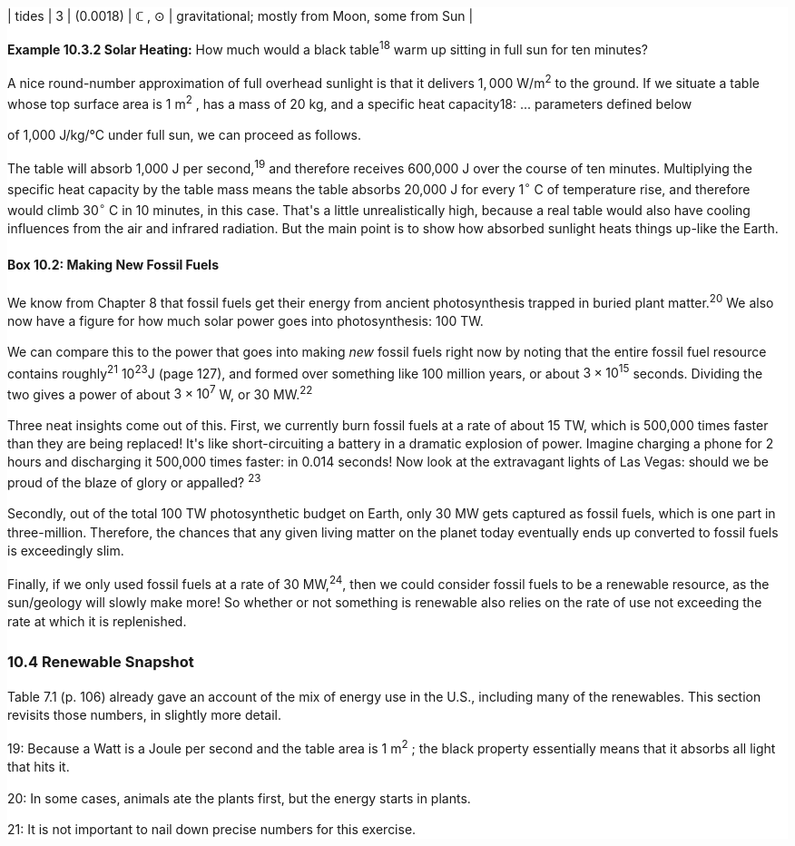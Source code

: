 | tides               | 3          | (0.0018) | $\mathbb{C}$ , $\odot$           | gravitational; mostly from Moon, some from Sun             |

**Example 10.3.2 Solar Heating:** How much would a black table<sup>18</sup> warm up sitting in full sun for ten minutes?

A nice round-number approximation of full overhead sunlight is that it delivers  $1,000 \text{ W/m}^2$  to the ground. If we situate a table whose top surface area is  $1 \text{ m}^2$ , has a mass of 20 kg, and a specific heat capacity18: ... parameters defined below

of 1,000 J/kg/°C under full sun, we can proceed as follows.

The table will absorb 1,000 J per second,<sup>19</sup> and therefore receives 600,000 J over the course of ten minutes. Multiplying the specific heat capacity by the table mass means the table absorbs 20,000 J for every  $1^{\circ}$ C of temperature rise, and therefore would climb  $30^{\circ}$ C in 10 minutes, in this case. That's a little unrealistically high, because a real table would also have cooling influences from the air and infrared radiation. But the main point is to show how absorbed sunlight heats things up-like the Earth.

#### **Box 10.2: Making New Fossil Fuels**

We know from Chapter 8 that fossil fuels get their energy from ancient photosynthesis trapped in buried plant matter.<sup>20</sup> We also now have a figure for how much solar power goes into photosynthesis: 100 TW.

We can compare this to the power that goes into making *new* fossil fuels right now by noting that the entire fossil fuel resource contains roughly<sup>21</sup> 10<sup>23</sup>J (page 127), and formed over something like 100 million years, or about  $3 \times 10^{15}$  seconds. Dividing the two gives a power of about  $3 \times 10^7$  W, or 30 MW.<sup>22</sup>

Three neat insights come out of this. First, we currently burn fossil fuels at a rate of about 15 TW, which is 500,000 times faster than they are being replaced! It's like short-circuiting a battery in a dramatic explosion of power. Imagine charging a phone for 2 hours and discharging it 500,000 times faster: in 0.014 seconds! Now look at the extravagant lights of Las Vegas: should we be proud of the blaze of glory or appalled? $^{23}$ 

Secondly, out of the total 100 TW photosynthetic budget on Earth, only 30 MW gets captured as fossil fuels, which is one part in three-million. Therefore, the chances that any given living matter on the planet today eventually ends up converted to fossil fuels is exceedingly slim.

Finally, if we only used fossil fuels at a rate of 30 MW,<sup>24</sup>, then we could consider fossil fuels to be a renewable resource, as the sun/geology will slowly make more! So whether or not something is renewable also relies on the rate of use not exceeding the rate at which it is replenished.

### 10.4 Renewable Snapshot

Table 7.1 (p. 106) already gave an account of the mix of energy use in the U.S., including many of the renewables. This section revisits those numbers, in slightly more detail.

19: Because a Watt is a Joule per second and the table area is  $1 \text{ m}^2$ ; the black property essentially means that it absorbs all light that hits it.

20: In some cases, animals ate the plants first, but the energy starts in plants.

21: It is not important to nail down precise numbers for this exercise.

